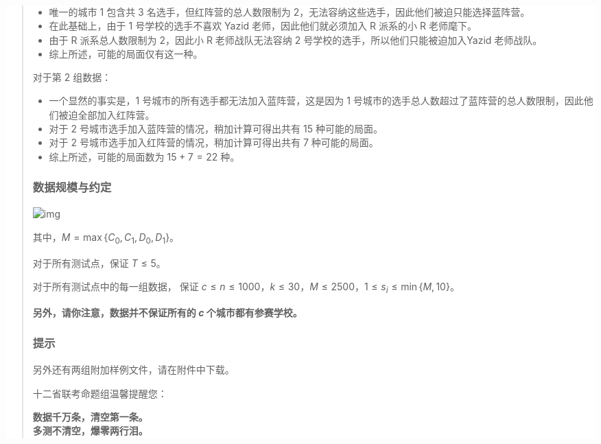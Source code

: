 >
> - 唯一的城市 $1$ 包含共 $3$ 名选手，但红阵营的总人数限制为 $2$，无法容纳这些选手，因此他们被迫只能选择蓝阵营。
> - 在此基础上，由于 $1$ 号学校的选手不喜欢 Yazid 老师，因此他们就必须加入 R
>   派系的小 R 老师麾下。
> - 由于 R 派系总人数限制为 $2$，因此小 R 老师战队无法容纳 $2$ 号学校的选手，所以他们只能被迫加入Yazid 老师战队。
> - 综上所述，可能的局面仅有这一种。
>
> 对于第 $2$ 组数据：
>
> - 一个显然的事实是，$1$ 号城市的所有选手都无法加入蓝阵营，这是因为 $1$ 号城市的选手总人数超过了蓝阵营的总人数限制，因此他们被迫全部加入红阵营。
> - 对于 $2$ 号城市选手加入蓝阵营的情况，稍加计算可得出共有 $15$ 种可能的局面。
> - 对于 $2$ 号城市选手加入红阵营的情况，稍加计算可得出共有 $7$ 种可能的局面。
> - 综上所述，可能的局面数为 $15 + 7 = 22$ 种。
>
> ### 数据规模与约定
>
> ![img](https://s2.ax1x.com/2019/04/07/AfzWPe.png)
>
> 其中，$M = \max\left\{C_0, C_1, D_0, D_1\right\}$。
>
> 对于所有测试点，保证 $T \leqslant5$。
>
> 对于所有测试点中的每一组数据， 保证 $c \leqslant n \leqslant 1000$，$k \leqslant 30$，$M \leqslant 2500$，$1 \leqslant s_i \leqslant \min\left\{M, 10\right\}$。
>
> **另外，请你注意，数据并不保证所有的 $c$ 个城市都有参赛学校。**
>
> ### 提示
>
> 另外还有两组附加样例文件，请在附件中下载。
>
>
> 十二省联考命题组温馨提醒您：
>
> **数据千万条，清空第一条。**  
> **多测不清空，爆零两行泪。**
